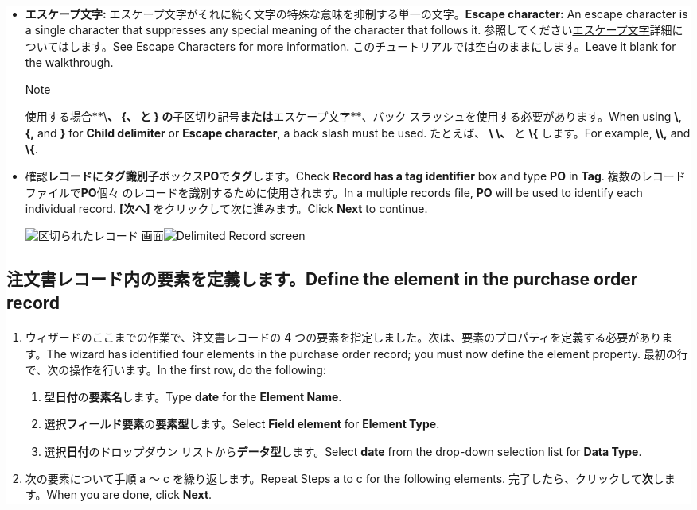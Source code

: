  - <span data-ttu-id="4eea1-153">**エスケープ文字:** エスケープ文字がそれに続く文字の特殊な意味を抑制する単一の文字。</span><span class="sxs-lookup"><span data-stu-id="4eea1-153">**Escape character:** An escape character is a single character that suppresses any special meaning of the character that follows it.</span></span> <span data-ttu-id="4eea1-154">参照してください[エスケープ文字](../core/escape-characters.md)詳細についてはします。</span><span class="sxs-lookup"><span data-stu-id="4eea1-154">See [Escape Characters](../core/escape-characters.md) for more information.</span></span> <span data-ttu-id="4eea1-155">このチュートリアルでは空白のままにします。</span><span class="sxs-lookup"><span data-stu-id="4eea1-155">Leave it blank for the walkthrough.</span></span>  

    > [!NOTE]
    >  <span data-ttu-id="4eea1-156">使用する場合**\\**、 **{、** と **}** の**子区切り記号**または**エスケープ文字**、バック スラッシュを使用する必要があります。</span><span class="sxs-lookup"><span data-stu-id="4eea1-156">When using **\\**, **{,** and **}** for **Child delimiter** or **Escape character**, a back slash must be used.</span></span> <span data-ttu-id="4eea1-157">たとえば、  **\\ \\、** と **\\{** します。</span><span class="sxs-lookup"><span data-stu-id="4eea1-157">For example, **\\\\,** and **\\{**.</span></span>  

  - <span data-ttu-id="4eea1-158">確認**レコードにタグ識別子**ボックス**PO**で**タグ**します。</span><span class="sxs-lookup"><span data-stu-id="4eea1-158">Check **Record has a tag identifier** box and type **PO** in **Tag**.</span></span> <span data-ttu-id="4eea1-159">複数のレコード ファイルで**PO**個々 のレコードを識別するために使用されます。</span><span class="sxs-lookup"><span data-stu-id="4eea1-159">In a multiple records file, **PO** will be used to identify each individual record.</span></span> <span data-ttu-id="4eea1-160">**[次へ]** をクリックして次に進みます。</span><span class="sxs-lookup"><span data-stu-id="4eea1-160">Click **Next** to continue.</span></span>  

    <span data-ttu-id="4eea1-161">![区切られたレコード 画面](../core/media/flatfileschemawizard-delimitedrecord1.gif "FlatFileSchemaWizard_DelimitedRecord1")</span><span class="sxs-lookup"><span data-stu-id="4eea1-161">![Delimited Record screen](../core/media/flatfileschemawizard-delimitedrecord1.gif "FlatFileSchemaWizard_DelimitedRecord1")</span></span>  

## <a name="define-the-element-in-the-purchase-order-record"></a><span data-ttu-id="4eea1-162">注文書レコード内の要素を定義します。</span><span class="sxs-lookup"><span data-stu-id="4eea1-162">Define the element in the purchase order record</span></span>  

1.  <span data-ttu-id="4eea1-163">ウィザードのここまでの作業で、注文書レコードの 4 つの要素を指定しました。次は、要素のプロパティを定義する必要があります。</span><span class="sxs-lookup"><span data-stu-id="4eea1-163">The wizard has identified four elements in the purchase order record; you must now define the element property.</span></span> <span data-ttu-id="4eea1-164">最初の行で、次の操作を行います。</span><span class="sxs-lookup"><span data-stu-id="4eea1-164">In the first row, do the following:</span></span>  

    1.  <span data-ttu-id="4eea1-165">型**日付**の**要素名**します。</span><span class="sxs-lookup"><span data-stu-id="4eea1-165">Type **date** for the **Element Name**.</span></span>  

    2.  <span data-ttu-id="4eea1-166">選択**フィールド要素**の**要素型**します。</span><span class="sxs-lookup"><span data-stu-id="4eea1-166">Select **Field element** for **Element Type**.</span></span>  

    3.  <span data-ttu-id="4eea1-167">選択**日付**のドロップダウン リストから**データ型**します。</span><span class="sxs-lookup"><span data-stu-id="4eea1-167">Select **date** from the drop-down selection list for **Data Type**.</span></span>  

2.  <span data-ttu-id="4eea1-168">次の要素について手順 a ～ c を繰り返します。</span><span class="sxs-lookup"><span data-stu-id="4eea1-168">Repeat Steps a to c for the following elements.</span></span> <span data-ttu-id="4eea1-169">完了したら、クリックして**次**します。</span><span class="sxs-lookup"><span data-stu-id="4eea1-169">When you are done, click **Next**.</span></span>  

